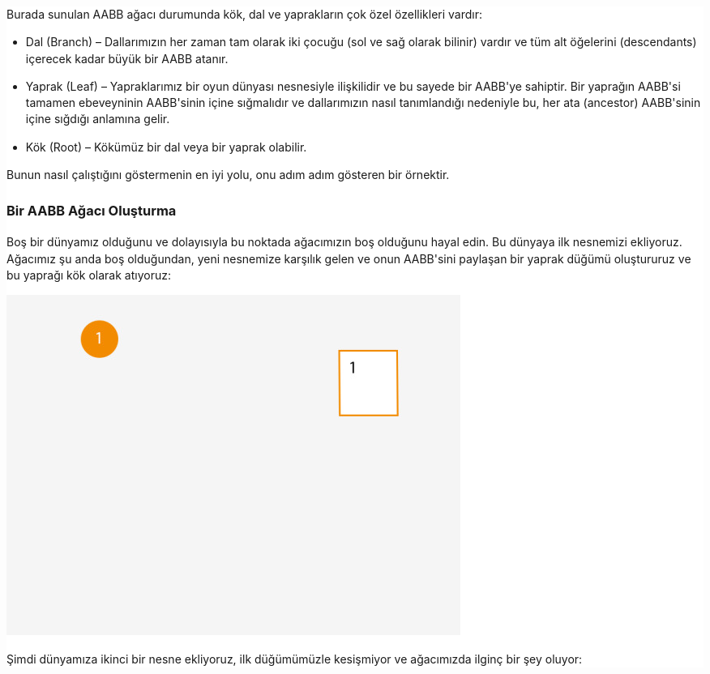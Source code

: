 Burada sunulan AABB ağacı durumunda kök, dal ve yaprakların çok özel
özellikleri vardır:

- Dal (Branch) – Dallarımızın her zaman tam olarak iki çocuğu (sol ve
  sağ olarak bilinir) vardır ve tüm alt öğelerini (descendants)
  içerecek kadar büyük bir AABB atanır.

- Yaprak (Leaf) – Yapraklarımız bir oyun dünyası nesnesiyle
  ilişkilidir ve bu sayede bir AABB'ye sahiptir. Bir yaprağın AABB'si
  tamamen ebeveyninin AABB'sinin içine sığmalıdır ve dallarımızın
  nasıl tanımlandığı nedeniyle bu, her ata (ancestor) AABB'sinin içine
  sığdığı anlamına gelir.

- Kök (Root) – Kökümüz bir dal veya bir yaprak olabilir.

Bunun nasıl çalıştığını göstermenin en iyi yolu, onu adım adım
gösteren bir örnektir.

### Bir AABB Ağacı Oluşturma

Boş bir dünyamız olduğunu ve dolayısıyla bu noktada ağacımızın boş
olduğunu hayal edin. Bu dünyaya ilk nesnemizi ekliyoruz. Ağacımız şu
anda boş olduğundan, yeni nesnemize karşılık gelen ve onun AABB'sini
paylaşan bir yaprak düğümü oluştururuz ve bu yaprağı kök olarak
atıyoruz:

![](aabbr5.jpg)

Şimdi dünyamıza ikinci bir nesne ekliyoruz, ilk düğümümüzle kesişmiyor
ve ağacımızda ilginç bir şey oluyor:
